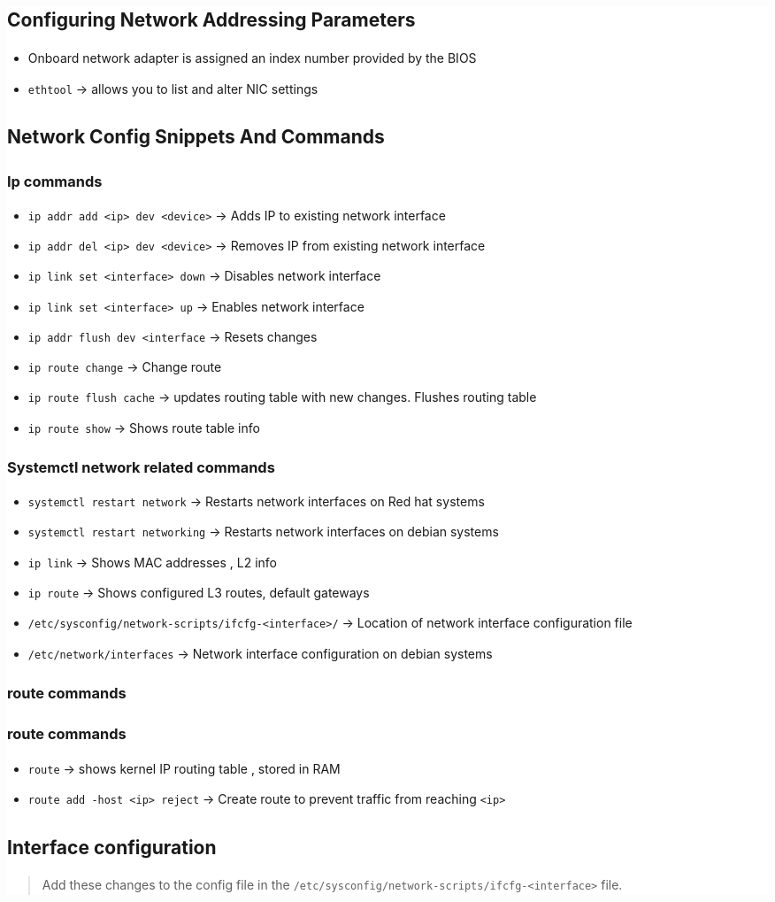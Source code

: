 
## Configuring Network Addressing Parameters 

* Onboard network adapter is assigned an index number provided by the BIOS

* `ethtool` -> allows you to list and alter NIC settings 

## Network Config Snippets And Commands  


### Ip commands  

* `ip addr add <ip> dev <device>` -> Adds IP to existing network interface 

* `ip addr del <ip> dev <device>` -> Removes IP from existing network interface  

* `ip link set <interface> down` -> Disables network interface 

* `ip link set <interface> up` -> Enables network interface 

* `ip addr flush dev <interface` -> Resets changes 

* `ip route change` -> Change route 

* `ip route flush cache` -> updates routing table with new changes. Flushes routing table  

* `ip route show` -> Shows route table info 

### Systemctl network related commands 
* `systemctl restart network` -> Restarts network interfaces on Red hat systems 

* `systemctl restart networking` -> Restarts network interfaces on debian systems 

* `ip link` -> Shows MAC addresses , L2 info 

* `ip route` -> Shows configured L3 routes, default gateways  

* `/etc/sysconfig/network-scripts/ifcfg-<interface>/` -> Location of network interface configuration file 

* `/etc/network/interfaces` -> Network interface configuration on debian systems 

### route commands 


### route commands 

* `route` -> shows kernel IP routing table , stored in RAM 

* `route add -host <ip> reject` -> Create route to prevent traffic from reaching `<ip>`


## Interface configuration 

> Add these changes to the config file in the `/etc/sysconfig/network-scripts/ifcfg-<interface>` file. 

